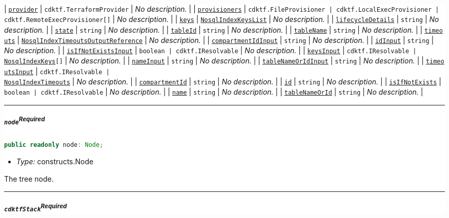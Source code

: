 | <code><a href="#rhizo-co-terraform-provider-oci.nosqlIndex.NosqlIndex.property.provider">provider</a></code> | <code>cdktf.TerraformProvider</code> | *No description.* |
| <code><a href="#rhizo-co-terraform-provider-oci.nosqlIndex.NosqlIndex.property.provisioners">provisioners</a></code> | <code>cdktf.FileProvisioner \| cdktf.LocalExecProvisioner \| cdktf.RemoteExecProvisioner[]</code> | *No description.* |
| <code><a href="#rhizo-co-terraform-provider-oci.nosqlIndex.NosqlIndex.property.keys">keys</a></code> | <code><a href="#rhizo-co-terraform-provider-oci.nosqlIndex.NosqlIndexKeysList">NosqlIndexKeysList</a></code> | *No description.* |
| <code><a href="#rhizo-co-terraform-provider-oci.nosqlIndex.NosqlIndex.property.lifecycleDetails">lifecycleDetails</a></code> | <code>string</code> | *No description.* |
| <code><a href="#rhizo-co-terraform-provider-oci.nosqlIndex.NosqlIndex.property.state">state</a></code> | <code>string</code> | *No description.* |
| <code><a href="#rhizo-co-terraform-provider-oci.nosqlIndex.NosqlIndex.property.tableId">tableId</a></code> | <code>string</code> | *No description.* |
| <code><a href="#rhizo-co-terraform-provider-oci.nosqlIndex.NosqlIndex.property.tableName">tableName</a></code> | <code>string</code> | *No description.* |
| <code><a href="#rhizo-co-terraform-provider-oci.nosqlIndex.NosqlIndex.property.timeouts">timeouts</a></code> | <code><a href="#rhizo-co-terraform-provider-oci.nosqlIndex.NosqlIndexTimeoutsOutputReference">NosqlIndexTimeoutsOutputReference</a></code> | *No description.* |
| <code><a href="#rhizo-co-terraform-provider-oci.nosqlIndex.NosqlIndex.property.compartmentIdInput">compartmentIdInput</a></code> | <code>string</code> | *No description.* |
| <code><a href="#rhizo-co-terraform-provider-oci.nosqlIndex.NosqlIndex.property.idInput">idInput</a></code> | <code>string</code> | *No description.* |
| <code><a href="#rhizo-co-terraform-provider-oci.nosqlIndex.NosqlIndex.property.isIfNotExistsInput">isIfNotExistsInput</a></code> | <code>boolean \| cdktf.IResolvable</code> | *No description.* |
| <code><a href="#rhizo-co-terraform-provider-oci.nosqlIndex.NosqlIndex.property.keysInput">keysInput</a></code> | <code>cdktf.IResolvable \| <a href="#rhizo-co-terraform-provider-oci.nosqlIndex.NosqlIndexKeys">NosqlIndexKeys</a>[]</code> | *No description.* |
| <code><a href="#rhizo-co-terraform-provider-oci.nosqlIndex.NosqlIndex.property.nameInput">nameInput</a></code> | <code>string</code> | *No description.* |
| <code><a href="#rhizo-co-terraform-provider-oci.nosqlIndex.NosqlIndex.property.tableNameOrIdInput">tableNameOrIdInput</a></code> | <code>string</code> | *No description.* |
| <code><a href="#rhizo-co-terraform-provider-oci.nosqlIndex.NosqlIndex.property.timeoutsInput">timeoutsInput</a></code> | <code>cdktf.IResolvable \| <a href="#rhizo-co-terraform-provider-oci.nosqlIndex.NosqlIndexTimeouts">NosqlIndexTimeouts</a></code> | *No description.* |
| <code><a href="#rhizo-co-terraform-provider-oci.nosqlIndex.NosqlIndex.property.compartmentId">compartmentId</a></code> | <code>string</code> | *No description.* |
| <code><a href="#rhizo-co-terraform-provider-oci.nosqlIndex.NosqlIndex.property.id">id</a></code> | <code>string</code> | *No description.* |
| <code><a href="#rhizo-co-terraform-provider-oci.nosqlIndex.NosqlIndex.property.isIfNotExists">isIfNotExists</a></code> | <code>boolean \| cdktf.IResolvable</code> | *No description.* |
| <code><a href="#rhizo-co-terraform-provider-oci.nosqlIndex.NosqlIndex.property.name">name</a></code> | <code>string</code> | *No description.* |
| <code><a href="#rhizo-co-terraform-provider-oci.nosqlIndex.NosqlIndex.property.tableNameOrId">tableNameOrId</a></code> | <code>string</code> | *No description.* |

---

##### `node`<sup>Required</sup> <a name="node" id="rhizo-co-terraform-provider-oci.nosqlIndex.NosqlIndex.property.node"></a>

```typescript
public readonly node: Node;
```

- *Type:* constructs.Node

The tree node.

---

##### `cdktfStack`<sup>Required</sup> <a name="cdktfStack" id="rhizo-co-terraform-provider-oci.nosqlIndex.NosqlIndex.property.cdktfStack"></a>
